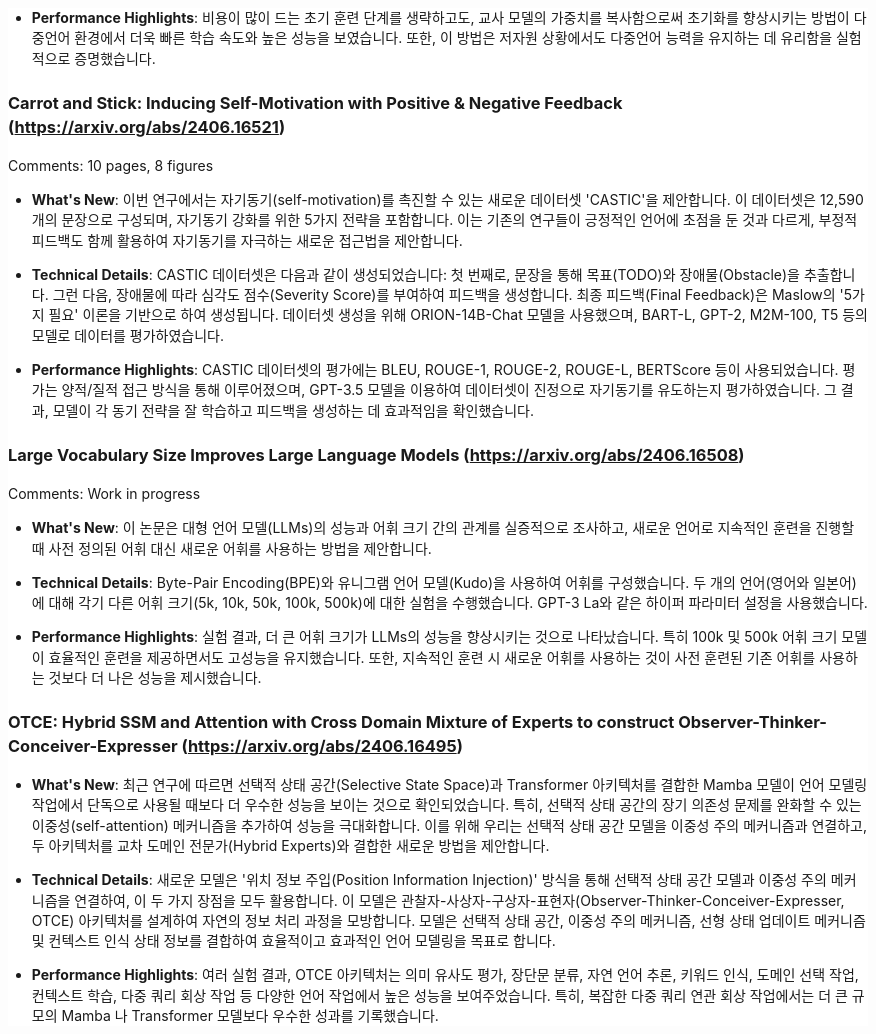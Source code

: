 - **Performance Highlights**: 비용이 많이 드는 초기 훈련 단계를 생략하고도, 교사 모델의 가중치를 복사함으로써 초기화를 향상시키는 방법이 다중언어 환경에서 더욱 빠른 학습 속도와 높은 성능을 보였습니다. 또한, 이 방법은 저자원 상황에서도 다중언어 능력을 유지하는 데 유리함을 실험적으로 증명했습니다.



### Carrot and Stick: Inducing Self-Motivation with Positive & Negative Feedback (https://arxiv.org/abs/2406.16521)
Comments:
          10 pages, 8 figures

- **What's New**: 이번 연구에서는 자기동기(self-motivation)를 촉진할 수 있는 새로운 데이터셋 'CASTIC'을 제안합니다. 이 데이터셋은 12,590개의 문장으로 구성되며, 자기동기 강화를 위한 5가지 전략을 포함합니다. 이는 기존의 연구들이 긍정적인 언어에 초점을 둔 것과 다르게, 부정적 피드백도 함께 활용하여 자기동기를 자극하는 새로운 접근법을 제안합니다.

- **Technical Details**: CASTIC 데이터셋은 다음과 같이 생성되었습니다: 첫 번째로, 문장을 통해 목표(TODO)와 장애물(Obstacle)을 추출합니다. 그런 다음, 장애물에 따라 심각도 점수(Severity Score)를 부여하여 피드백을 생성합니다. 최종 피드백(Final Feedback)은 Maslow의 '5가지 필요' 이론을 기반으로 하여 생성됩니다. 데이터셋 생성을 위해 ORION-14B-Chat 모델을 사용했으며, BART-L, GPT-2, M2M-100, T5 등의 모델로 데이터를 평가하였습니다.

- **Performance Highlights**: CASTIC 데이터셋의 평가에는 BLEU, ROUGE-1, ROUGE-2, ROUGE-L, BERTScore 등이 사용되었습니다. 평가는 양적/질적 접근 방식을 통해 이루어졌으며, GPT-3.5 모델을 이용하여 데이터셋이 진정으로 자기동기를 유도하는지 평가하였습니다. 그 결과, 모델이 각 동기 전략을 잘 학습하고 피드백을 생성하는 데 효과적임을 확인했습니다.



### Large Vocabulary Size Improves Large Language Models (https://arxiv.org/abs/2406.16508)
Comments:
          Work in progress

- **What's New**: 이 논문은 대형 언어 모델(LLMs)의 성능과 어휘 크기 간의 관계를 실증적으로 조사하고, 새로운 언어로 지속적인 훈련을 진행할 때 사전 정의된 어휘 대신 새로운 어휘를 사용하는 방법을 제안합니다.

- **Technical Details**: Byte-Pair Encoding(BPE)와 유니그램 언어 모델(Kudo)을 사용하여 어휘를 구성했습니다. 두 개의 언어(영어와 일본어)에 대해 각기 다른 어휘 크기(5k, 10k, 50k, 100k, 500k)에 대한 실험을 수행했습니다. GPT-3 La와 같은 하이퍼 파라미터 설정을 사용했습니다.

- **Performance Highlights**: 실험 결과, 더 큰 어휘 크기가 LLMs의 성능을 향상시키는 것으로 나타났습니다. 특히 100k 및 500k 어휘 크기 모델이 효율적인 훈련을 제공하면서도 고성능을 유지했습니다. 또한, 지속적인 훈련 시 새로운 어휘를 사용하는 것이 사전 훈련된 기존 어휘를 사용하는 것보다 더 나은 성능을 제시했습니다.



### OTCE: Hybrid SSM and Attention with Cross Domain Mixture of Experts to construct Observer-Thinker-Conceiver-Expresser (https://arxiv.org/abs/2406.16495)
- **What's New**: 최근 연구에 따르면 선택적 상태 공간(Selective State Space)과 Transformer 아키텍처를 결합한 Mamba 모델이 언어 모델링 작업에서 단독으로 사용될 때보다 더 우수한 성능을 보이는 것으로 확인되었습니다. 특히, 선택적 상태 공간의 장기 의존성 문제를 완화할 수 있는 이중성(self-attention) 메커니즘을 추가하여 성능을 극대화합니다. 이를 위해 우리는 선택적 상태 공간 모델을 이중성 주의 메커니즘과 연결하고, 두 아키텍처를 교차 도메인 전문가(Hybrid Experts)와 결합한 새로운 방법을 제안합니다.

- **Technical Details**: 새로운 모델은 '위치 정보 주입(Position Information Injection)' 방식을 통해 선택적 상태 공간 모델과 이중성 주의 메커니즘을 연결하여, 이 두 가지 장점을 모두 활용합니다. 이 모델은 관찰자-사상자-구상자-표현자(Observer-Thinker-Conceiver-Expresser, OTCE) 아키텍처를 설계하여 자연의 정보 처리 과정을 모방합니다. 모델은 선택적 상태 공간, 이중성 주의 메커니즘, 선형 상태 업데이트 메커니즘 및 컨텍스트 인식 상태 정보를 결합하여 효율적이고 효과적인 언어 모델링을 목표로 합니다.

- **Performance Highlights**: 여러 실험 결과, OTCE 아키텍처는 의미 유사도 평가, 장단문 분류, 자연 언어 추론, 키워드 인식, 도메인 선택 작업, 컨텍스트 학습, 다중 쿼리 회상 작업 등 다양한 언어 작업에서 높은 성능을 보여주었습니다. 특히, 복잡한 다중 쿼리 연관 회상 작업에서는 더 큰 규모의 Mamba 나 Transformer 모델보다 우수한 성과를 기록했습니다.
